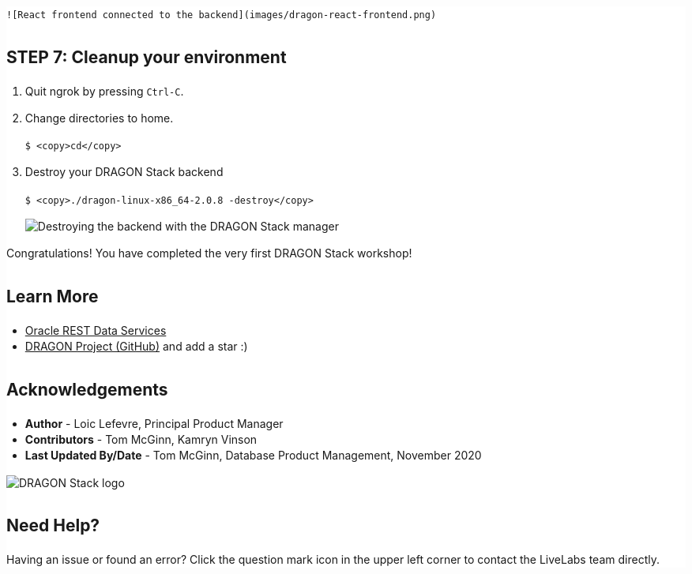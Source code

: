     ![React frontend connected to the backend](images/dragon-react-frontend.png)


## **STEP 7:** Cleanup your environment

1. Quit ngrok by pressing `Ctrl-C`.

2. Change directories to home.

    ```
    $ <copy>cd</copy>
    ```

3. Destroy your DRAGON Stack backend

    ```
    $ <copy>./dragon-linux-x86_64-2.0.8 -destroy</copy>
    ```
   ![Destroying the backend with the DRAGON Stack manager](./images/dragon-destroy-backend.png)

Congratulations! You have completed the very first DRAGON Stack workshop!

## Learn More

* [Oracle REST Data Services](https://www.oracle.com/database/technologies/appdev/rest.html)
* [DRAGON Project (GitHub)](https://bit.ly/DRAGONStack) and add a star :)

## Acknowledgements
* **Author** - Loic Lefevre, Principal Product Manager
* **Contributors** - Tom McGinn, Kamryn Vinson
* **Last Updated By/Date** - Tom McGinn, Database Product Management, November 2020

![DRAGON Stack logo](./images/dragon-logo.png)

## Need Help?  
Having an issue or found an error?  Click the question mark icon in the upper left corner to contact the LiveLabs team directly.